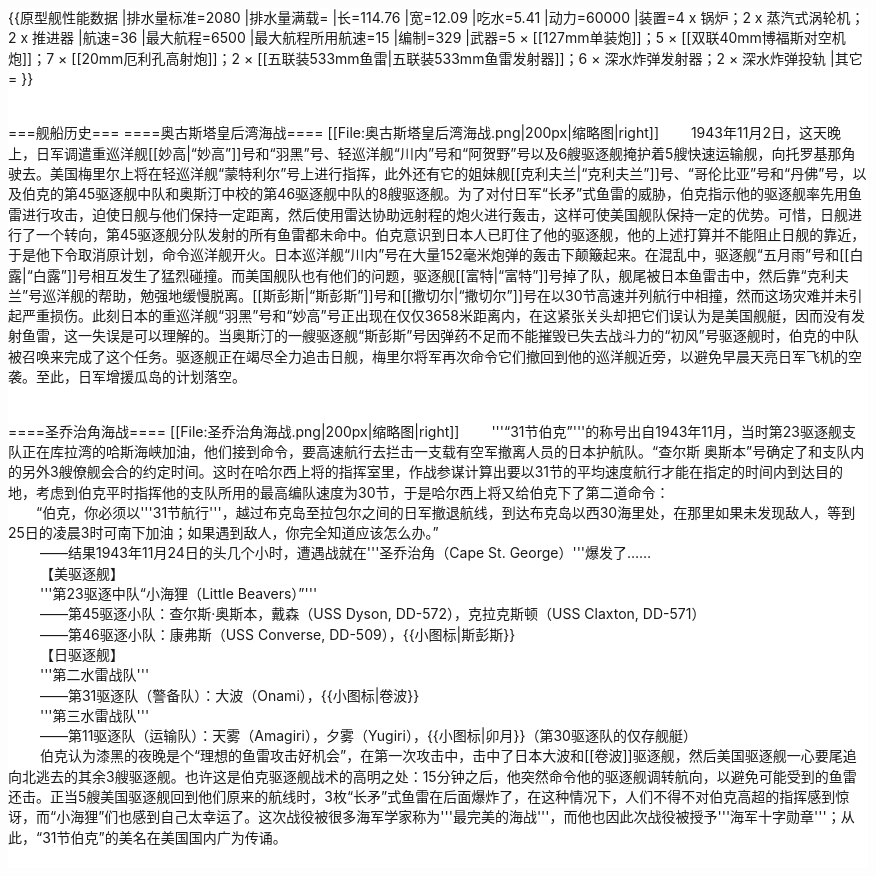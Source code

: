 {{原型舰性能数据
|排水量标准=2080
|排水量满载=
|长=114.76
|宽=12.09
|吃水=5.41
|动力=60000
|装置=4 x 锅炉；2 x 蒸汽式涡轮机；2 x 推进器
|航速=36
|最大航程=6500
|最大航程所用航速=15
|编制=329
|武器=5 × [[127mm单装炮]]；5 × [[双联40mm博福斯对空机炮]]；7 × [[20mm厄利孔高射炮]]；2 × [[五联装533mm鱼雷|五联装533mm鱼雷发射器]]；6 × 深水炸弹发射器；2 × 深水炸弹投轨
|其它=
}}
<br><br>

===舰船历史===
====奥古斯塔皇后湾海战====
[[File:奥古斯塔皇后湾海战.png|200px|缩略图|right]]
　　1943年11月2日，这天晚上，日军调遣重巡洋舰[[妙高|“妙高”]]号和“羽黑”号、轻巡洋舰“川内”号和“阿贺野”号以及6艘驱逐舰掩护着5艘快速运输舰，向托罗基那角驶去。美国梅里尔上将在轻巡洋舰“蒙特利尔”号上进行指挥，此外还有它的姐妹舰[[克利夫兰|“克利夫兰”]]号、“哥伦比亚”号和“丹佛”号，以及伯克的第45驱逐舰中队和奥斯汀中校的第46驱逐舰中队的8艘驱逐舰。为了对付日军“长矛”式鱼雷的威胁，伯克指示他的驱逐舰率先用鱼雷进行攻击，迫使日舰与他们保持一定距离，然后使用雷达协助远射程的炮火进行轰击，这样可使美国舰队保持一定的优势。可惜，日舰进行了一个转向，第45驱逐舰分队发射的所有鱼雷都未命中。伯克意识到日本人已盯住了他的驱逐舰，他的上述打算并不能阻止日舰的靠近，于是他下令取消原计划，命令巡洋舰开火。日本巡洋舰“川内”号在大量152毫米炮弹的轰击下颠簸起来。在混乱中，驱逐舰“五月雨”号和[[白露|“白露”]]号相互发生了猛烈碰撞。而美国舰队也有他们的问题，驱逐舰[[富特|“富特”]]号掉了队，舰尾被日本鱼雷击中，然后靠“克利夫兰”号巡洋舰的帮助，勉强地缓慢脱离。[[斯彭斯|“斯彭斯”]]号和[[撒切尔|“撒切尔”]]号在以30节高速并列航行中相撞，然而这场灾难并未引起严重损伤。此刻日本的重巡洋舰“羽黑”号和“妙高”号正出现在仅仅3658米距离内，在这紧张关头却把它们误认为是美国舰艇，因而没有发射鱼雷，这一失误是可以理解的。当奥斯汀的一艘驱逐舰“斯彭斯”号因弹药不足而不能摧毁已失去战斗力的“初风”号驱逐舰时，伯克的中队被召唤来完成了这个任务。驱逐舰正在竭尽全力追击日舰，梅里尔将军再次命令它们撤回到他的巡洋舰近旁，以避免早晨天亮日军飞机的空袭。至此，日军增援瓜岛的计划落空。<br><br>

====圣乔治角海战====
[[File:圣乔治角海战.png|200px|缩略图|right]]
　　'''“31节伯克”'''的称号出自1943年11月，当时第23驱逐舰支队正在库拉湾的哈斯海峡加油，他们接到命令，要高速航行去拦击一支载有空军撤离人员的日本护航队。“查尔斯 奥斯本”号确定了和支队内的另外3艘僚舰会合的约定时间。这时在哈尔西上将的指挥室里，作战参谋计算出要以31节的平均速度航行才能在指定的时间内到达目的地，考虑到伯克平时指挥他的支队所用的最高编队速度为30节，于是哈尔西上将又给伯克下了第二道命令：<br>
　　“伯克，你必须以'''31节航行'''，越过布克岛至拉包尔之间的日军撤退航线，到达布克岛以西30海里处，在那里如果未发现敌人，等到25日的凌晨3时可南下加油；如果遇到敌人，你完全知道应该怎么办。”<br>
　　 ——结果1943年11月24日的头几个小时，遭遇战就在'''圣乔治角（Cape St. George）'''爆发了……<br>
　　 【美驱逐舰】<br>
　　 '''第23驱逐中队“小海狸（Little Beavers）”'''<br>
　　 ——第45驱逐小队：查尔斯·奥斯本，戴森（USS Dyson, DD-572），克拉克斯顿（USS Claxton, DD-571）<br>
　　 ——第46驱逐小队：康弗斯（USS Converse, DD-509），{{小图标|斯彭斯}}<br>
　　 【日驱逐舰】<br>
　　 '''第二水雷战队'''<br>
　　 ——第31驱逐队（警备队）：大波（Onami），{{小图标|卷波}}<br>
　　 '''第三水雷战队'''<br>
　　 ——第11驱逐队（运输队）：天雾（Amagiri），夕雾（Yugiri），{{小图标|卯月}}（第30驱逐队的仅存舰艇）<br>
　　 伯克认为漆黑的夜晚是个“理想的鱼雷攻击好机会”，在第一次攻击中，击中了日本大波和[[卷波]]驱逐舰，然后美国驱逐舰一心要尾追向北逃去的其余3艘驱逐舰。也许这是伯克驱逐舰战术的高明之处：15分钟之后，他突然命令他的驱逐舰调转航向，以避免可能受到的鱼雷还击。正当5艘美国驱逐舰回到他们原来的航线时，3枚“长矛”式鱼雷在后面爆炸了，在这种情况下，人们不得不对伯克高超的指挥感到惊讶，而“小海狸”们也感到自己太幸运了。这次战役被很多海军学家称为'''最完美的海战'''，而他也因此次战役被授予'''海军十字勋章'''；从此，“31节伯克”的美名在美国国内广为传诵。<br><br>
